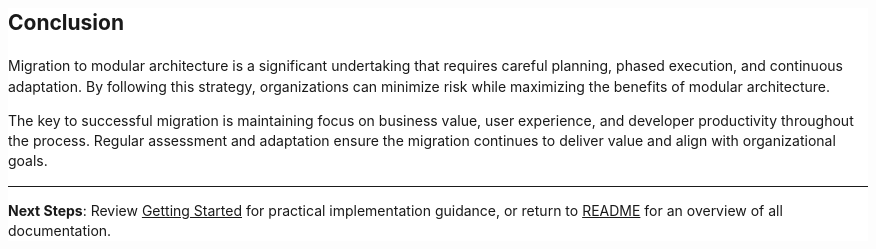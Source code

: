 ## Conclusion

Migration to modular architecture is a significant undertaking that requires careful planning, phased execution, and continuous adaptation. By following this strategy, organizations can minimize risk while maximizing the benefits of modular architecture.

The key to successful migration is maintaining focus on business value, user experience, and developer productivity throughout the process. Regular assessment and adaptation ensure the migration continues to deliver value and align with organizational goals.

---

**Next Steps**: Review [Getting Started](./10-getting-started.md) for practical implementation guidance, or return to [README](./README.md) for an overview of all documentation.
